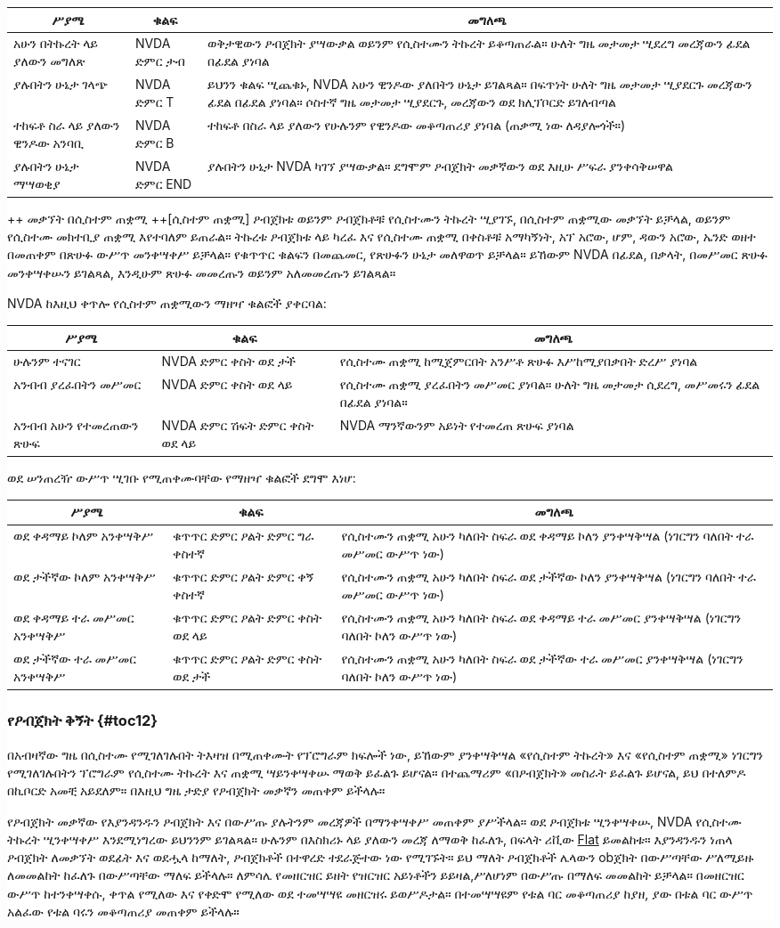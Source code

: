 | ሥያሜ |ቁልፍ |መግለጫ|
|---|---|---|
|አሁን በትኩረት ላይ ያለውን መግለጽ |NVDA ድምር ታብ |ወቅታዊውን ዖብጀክት ያሣውቃል ወይንም የሲስተሙን ትኩረት ይቆጣጠራል። ሁለት ግዜ መታመታ ሢደረግ መረጃውን ፊደል በፊደል ያነባል|
|ያሉበትን ሁኔታ ገላጭ |NVDA ድምር T |ይህንን ቁልፍ ሢጨቁኑ, NVDA አሁን ዊንዶው ያለበትን ሁኔታ ይገልጻል። በፍጥነት ሁለት ግዜ መታመታ ሢያደርጉ መረጃውን ፊደል በፊደል ያነባል። ሶስተኛ ግዜ መታመታ ሢያደርጉ, መረጃውን ወደ ክሊፕቦርድ ይገለብጣል|
|ተከፍቶ ስራ ላይ ያለውን ዊንዶው አንባቢ |NVDA ድምር B |ተከፍቶ በስራ ላይ ያለውን የሁሉንም የዊንዶው መቆጣጠሪያ ያነባል (ጠቃሚ ነው ለዳያሎጎች።)|
|ያሉበትን ሁኔታ ማሣወቂያ |NVDA ድምር END |ያሉበትን ሁኔታ NVDA ካገኘ ያሣውቃል። ደግሞም ዖብጀክት መቃኛውን ወደ እዚሁ ሥፍራ ያንቀሳቅሠዋል|



++ መቃኘት በሲስተም ጠቋሚ ++[ሲስተም ጠቋሚ]
ዖብጀክቱ ወይንም ዖብጀክቶቹ የሲስተሙን ትኩረት ሢያገኙ, በሲስተም ጠቋሚው መቃኘት ይቻላል, ወይንም የሲስተሙ መክተቢያ ጠቋሚ እየተባለም ይጠራል።
ትኩረቱ ዖብጀክቱ ላይ ካረፈ እና የሲስተሙ ጠቋሚ በቀስቶቹ አማካኝነት, አፕ አሮው, ሆም, ዳውን አሮው, ኤንድ ወዘተ በመጠቀም በጽሁፉ ውሥጥ መንቀሣቀሥ ይቻላል።
የቁጥጥር ቁልፍን በመጨመር, የጽሁፉን ሁኔታ መለዋወጥ ይቻላል።
ይኸውም NVDA በፊደል, በቃላት, በመሥመር ጽሁፉ መንቀሣቀሡን ይገልጻል, እንዲሁም ጽሁፉ መመረጡን ወይንም አለመመረጡን ይገልጻል።

NVDA ከእዚህ ቀጥሎ የሲስተም ጠቋሚውን ማዘዣ ቁልፎች ያቀርባል:


| ሥያሜ |ቁልፍ |መግለጫ|
|---|---|---|
|ሁሉንም ተናገር |NVDA ድምር ቀስት ወደ ታች |የሲስተሙ ጠቋሚ ከሚጀምርበት አንሥቶ ጽሁፉ እሥከሚያበቃበት ድረሥ ያነባል|
|አንብብ ያረፈበትን መሥመር |NVDA ድምር ቀስት ወደ ላይ |የሲስተሙ ጠቋሚ ያረፈበትን መሥመር ያነባል። ሁለት ግዜ መታመታ ሲደረግ, መሥመሩን ፊደል በፊደል ያነባል።|
|አንብብ አሁን የተመረጠውን ጽሁፍ |NVDA ድምር ሽፍት ድምር ቀስት ወደ ላይ |NVDA ማንኛውንም አይነት የተመረጠ ጽሁፍ ያነባል|

ወደ ሠንጠረዥ ውሥጥ ሢገቡ የሚጠቀሙባቸው የማዘዣ ቁልፎች ደግሞ እነሆ:

| ሥያሜ |ቁልፍ |መግለጫ|
|---|---|---|
|ወደ ቀዳማይ ኮለም አንቀሣቅሥ |ቁጥጥር ድምር ዖልት ድምር ግራ ቀስተኛ |የሲስተሙን ጠቋሚ አሁን ካለበት ስፍራ ወደ ቀዳማይ ኮለን ያንቀሣቅሣል (ነገርግን ባለበት ተራ መሥመር ውሥጥ ነው)|
|ወደ ታችኛው ኮለም አንቀሣቅሥ |ቁጥጥር ድምር ዖልት ድምር ቀኝ ቀስተኛ |የሲስተሙን ጠቋሚ አሁን ካለበት ስፍራ ወደ ታችኛው ኮለን ያንቀሣቅሣል (ነገርግን ባለበት ተራ መሥመር ውሥጥ ነው)|
|ወደ ቀዳማይ ተራ መሥመር አንቀሣቅሥ |ቁጥጥር ድምር ዖልት ድምር ቀስት ወደ ላይ |የሲስተሙን ጠቋሚ አሁን ካለበት ስፍራ ወደ ቀዳማይ ተራ መሥመር ያንቀሣቅሣል (ነገርግን ባለበት ኮለን ውሥጥ ነው)|
|ወደ ታችኛው ተራ መሥመር አንቀሣቅሥ |ቁጥጥር ድምር ዖልት ድምር ቀስት ወደ ታች |የሲስተሙን ጠቋሚ አሁን ካለበት ስፍራ ወደ ታችኛው ተራ መሥመር ያንቀሣቅሣል (ነገርግን ባለበት ኮለን ውሥጥ ነው)|



### የዖብጀክት ቅኝት {#toc12}

በአብዛኛው ግዜ በሲስተሙ የሚገለገሉበት ትእዛዝ በሚጠቀሙት የፕሮግራም ክፍሎች ነው, ይኸውም ያንቀሣቅሣል «የሲስተም ትኩረት» እና «የሲስተም ጠቋሚ»
ነገርግን የሚገለገሉበትን ፕሮግራም የሲስተሙ ትኩረት እና ጠቋሚ ሣይንቀሣቀሡ ማወቅ ይፈልጉ ይሆናል።
በተጨማሪም «በዖብጀክት» መስራት ይፈልጉ ይሆናል, ይህ በተለምዶ በኪቦርድ አመቺ አይደለም።
በእዚህ ግዜ ታድያ የዖብጀክት መቃኛን መጠቀም ይችላሉ።

የዖብጀክት መቃኛው የእያንዳንዱን ዖብጀክት እና በውሥጡ ያሉትንም መረጃዎች በማንቀሣቀሥ መጠቀም ያሥችላል።
ወደ ዖብጀክቱ ሢንቀሣቀሡ, NVDA የሲስተሙ ትኩረት ሢንቀሣቀሥ እንደሚነግረው ይህንንም ይገልጻል።
ሁሉንም በእስክሪኑ ላይ ያለውን መረጃ ለማወቅ ከፈለጉ, በፍላት ሪቪው [Flat](Review) ይመልከቱ።
እያንዳንዱን ነጠላ ዖብጀክት ለመቃኘት ወደፊት እና ወደሗላ ከማለት, ዖብጀክቶች በተዋረድ ተደራጅተው ነው የሚገኙት።
ይህ ማለት ዖብጀክቶች ሌላውን obጀክት በውሥጣቸው ሥለሚይዙ ለመመልከት ከፈለጉ በውሥጣቸው ማለፍ ይችላሉ።
ለምሳሌ የመዘርዝር ይዘት የዝርዝር አይነቶችን ይይዛል,ሥለሆነም በውሥጡ በማለፍ መመልከት ይቻላል።
በመዘርዝር ውሥጥ ከተንቀሣቀሱ, ቀጥል የሚለው እና የቀድሞ የሚለው ወደ ተመሣሣዩ መዘርዝሩ ይወሥዶታል። 
በተመሣሣዩም የቱል ባር መቆጣጠሪያ ከያዘ, ያው በቱል ባር ውሥጥ አልፈው የቱል ባሩን መቆጣጠሪያ መጠቀም ይችላሉ።
